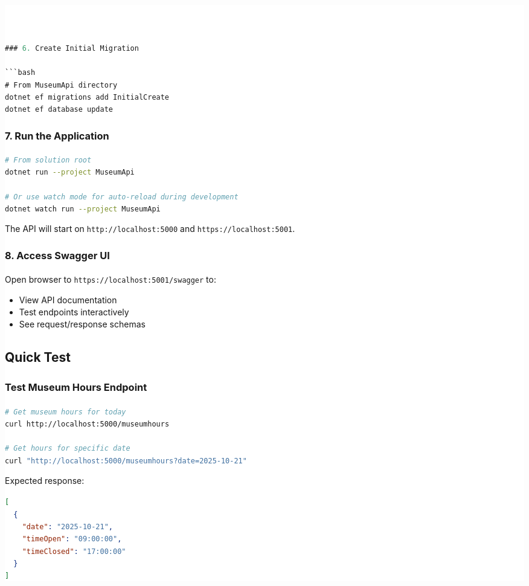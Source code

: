 ```csharp



### 6. Create Initial Migration

```bash
# From MuseumApi directory
dotnet ef migrations add InitialCreate
dotnet ef database update
```

### 7. Run the Application

```bash
# From solution root
dotnet run --project MuseumApi

# Or use watch mode for auto-reload during development
dotnet watch run --project MuseumApi
```

The API will start on `http://localhost:5000` and `https://localhost:5001`.

### 8. Access Swagger UI

Open browser to `https://localhost:5001/swagger` to:
- View API documentation
- Test endpoints interactively
- See request/response schemas

## Quick Test

### Test Museum Hours Endpoint

```bash
# Get museum hours for today
curl http://localhost:5000/museumhours

# Get hours for specific date
curl "http://localhost:5000/museumhours?date=2025-10-21"
```

Expected response:
```json
[
  {
    "date": "2025-10-21",
    "timeOpen": "09:00:00",
    "timeClosed": "17:00:00"
  }
]
```
